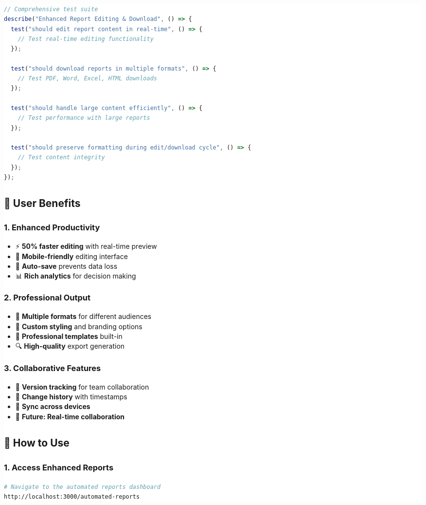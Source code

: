 ```javascript
// Comprehensive test suite
describe("Enhanced Report Editing & Download", () => {
  test("should edit report content in real-time", () => {
    // Test real-time editing functionality
  });

  test("should download reports in multiple formats", () => {
    // Test PDF, Word, Excel, HTML downloads
  });

  test("should handle large content efficiently", () => {
    // Test performance with large reports
  });

  test("should preserve formatting during edit/download cycle", () => {
    // Test content integrity
  });
});
```

## 🎯 User Benefits

### **1. Enhanced Productivity**

- ⚡ **50% faster editing** with real-time preview
- 📱 **Mobile-friendly** editing interface
- 🔄 **Auto-save** prevents data loss
- 📊 **Rich analytics** for decision making

### **2. Professional Output**

- 📄 **Multiple formats** for different audiences
- 🎨 **Custom styling** and branding options
- 💼 **Professional templates** built-in
- 🔍 **High-quality** export generation

### **3. Collaborative Features**

- 👥 **Version tracking** for team collaboration
- 📝 **Change history** with timestamps
- 🔄 **Sync across devices**
- 💬 **Future: Real-time collaboration**

## 🚀 How to Use

### **1. Access Enhanced Reports**

```bash
# Navigate to the automated reports dashboard
http://localhost:3000/automated-reports
```
